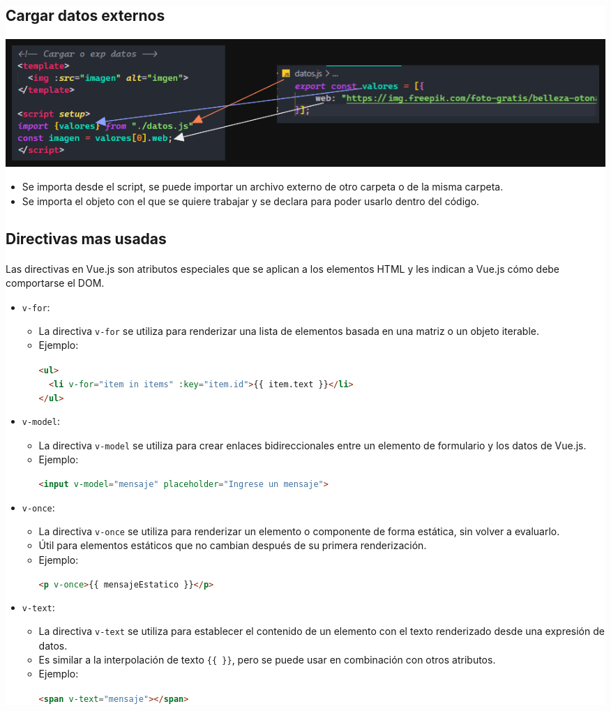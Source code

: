 ## Cargar datos externos
![alt text](img/image-8.png)
- Se importa desde el script, se puede importar un archivo externo de otro carpeta o de la misma carpeta.
- Se importa el objeto con el que se quiere trabajar y se declara para poder usarlo dentro del código.

## Directivas mas usadas
Las directivas en Vue.js son atributos especiales que se aplican a los elementos HTML y les indican a Vue.js cómo debe comportarse el DOM.

- `v-for`:
   - La directiva `v-for` se utiliza para renderizar una lista de elementos basada en una matriz o un objeto iterable.
   - Ejemplo:
     ```html
     <ul>
       <li v-for="item in items" :key="item.id">{{ item.text }}</li>
     </ul>
     ```

- `v-model`:
   - La directiva `v-model` se utiliza para crear enlaces bidireccionales entre un elemento de formulario y los datos de Vue.js.
   - Ejemplo:
     ```html
     <input v-model="mensaje" placeholder="Ingrese un mensaje">
     ```

- `v-once`:
   - La directiva `v-once` se utiliza para renderizar un elemento o componente de forma estática, sin volver a evaluarlo.
   - Útil para elementos estáticos que no cambian después de su primera renderización.
   - Ejemplo:
     ```html
     <p v-once>{{ mensajeEstatico }}</p>
     ```

- `v-text`:
   - La directiva `v-text` se utiliza para establecer el contenido de un elemento con el texto renderizado desde una expresión de datos.
   - Es similar a la interpolación de texto `{{ }}`, pero se puede usar en combinación con otros atributos.
   - Ejemplo:
     ```html
     <span v-text="mensaje"></span>
     ```
